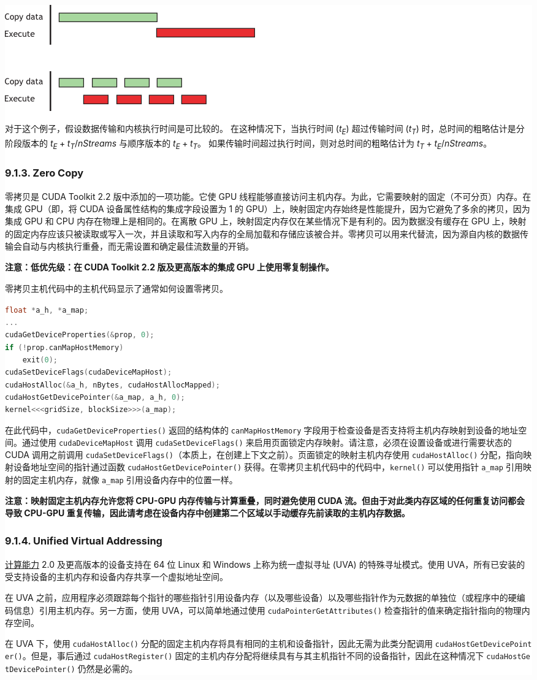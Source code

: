 ![](timeline-comparison-for-copy-and-kernel-execution.png)

对于这个例子，假设数据传输和内核执行时间是可比较的。 在这种情况下，当执行时间 ($t_E$) 超过传输时间 ($t_T$) 时，总时间的粗略估计是分阶段版本的 $t_E + t_T/nStreams$ 与顺序版本的 $t_E + t_T$。 如果传输时间超过执行时间，则对总时间的粗略估计为 $t_T + t_E/nStreams$。

### 9.1.3. Zero Copy
零拷贝是 CUDA Toolkit 2.2 版中添加的一项功能。它使 GPU 线程能够直接访问主机内存。为此，它需要映射的固定（不可分页）内存。在集成 GPU（即，将 CUDA 设备属性结构的集成字段设置为 1 的 GPU）上，映射固定内存始终是性能提升，因为它避免了多余的拷贝，因为集成 GPU 和 CPU 内存在物理上是相同的。在离散 GPU 上，映射固定内存仅在某些情况下是有利的。因为数据没有缓存在 GPU 上，映射的固定内存应该只被读取或写入一次，并且读取和写入内存的全局加载和存储应该被合并。零拷贝可以用来代替流，因为源自内核的数据传输会自动与内核执行重叠，而无需设置和确定最佳流数量的开销。

**注意：低优先级：在 CUDA Toolkit 2.2 版及更高版本的集成 GPU 上使用零复制操作。**

零拷贝主机代码中的主机代码显示了通常如何设置零拷贝。

```C++
float *a_h, *a_map;
...
cudaGetDeviceProperties(&prop, 0);
if (!prop.canMapHostMemory) 
    exit(0);
cudaSetDeviceFlags(cudaDeviceMapHost);
cudaHostAlloc(&a_h, nBytes, cudaHostAllocMapped);
cudaHostGetDevicePointer(&a_map, a_h, 0);
kernel<<<gridSize, blockSize>>>(a_map);
```

在此代码中，`cudaGetDeviceProperties()` 返回的结构体的 `canMapHostMemory` 字段用于检查设备是否支持将主机内存映射到设备的地址空间。通过使用 `cudaDeviceMapHost` 调用 `cudaSetDeviceFlags()` 来启用页面锁定内存映射。请注意，必须在设置设备或进行需要状态的 CUDA 调用之前调用 `cudaSetDeviceFlags()`（本质上，在创建上下文之前）。页面锁定的映射主机内存使用 `cudaHostAlloc()` 分配，指向映射设备地址空间的指针通过函数 `cudaHostGetDevicePointer()` 获得。在零拷贝主机代码中的代码中，`kernel()` 可以使用指针 `a_map` 引用映射的固定主机内存，就像 `a_map` 引用设备内存中的位置一样。

**注意：映射固定主机内存允许您将 CPU-GPU 内存传输与计算重叠，同时避免使用 CUDA 流。但由于对此类内存区域的任何重复访问都会导致 CPU-GPU 重复传输，因此请考虑在设备内存中创建第二个区域以手动缓存先前读取的主机内存数据。**

### 9.1.4. Unified Virtual Addressing
[计算能力](https://docs.nvidia.com/cuda/cuda-c-best-practices-guide/index.html#cuda-compute-capability) 2.0 及更高版本的设备支持在 64 位 Linux 和 Windows 上称为统一虚拟寻址 (UVA) 的特殊寻址模式。使用 UVA，所有已安装的受支持设备的主机内存和设备内存共享一个虚拟地址空间。

在 UVA 之前，应用程序必须跟踪每个指针的哪些指针引用设备内存（以及哪些设备）以及哪些指针作为元数据的单独位（或程序中的硬编码信息）引用主机内存。另一方面，使用 UVA，可以简单地通过使用 `cudaPointerGetAttributes()` 检查指针的值来确定指针指向的物理内存空间。

在 UVA 下，使用 `cudaHostAlloc()` 分配的固定主机内存将具有相同的主机和设备指针，因此无需为此类分配调用 `cudaHostGetDevicePointer()`。但是，事后通过 `cudaHostRegister()` 固定的主机内存分配将继续具有与其主机指针不同的设备指针，因此在这种情况下 `cudaHostGetDevicePointer()` 仍然是必需的。
